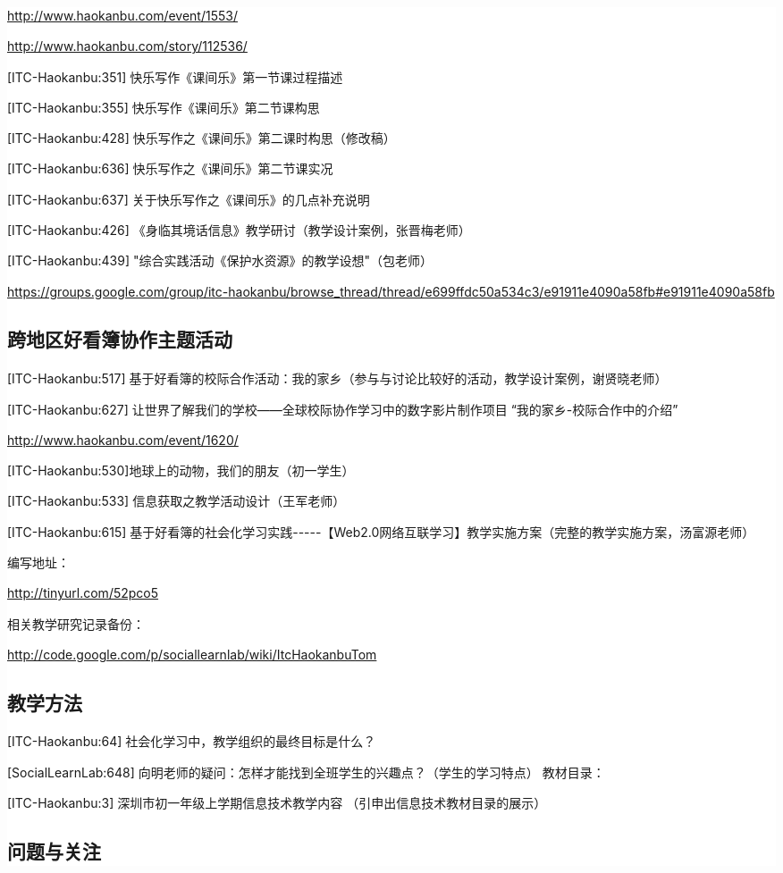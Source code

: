 http://www.haokanbu.com/event/1553/

http://www.haokanbu.com/story/112536/


[ITC-Haokanbu:351] 快乐写作《课间乐》第一节课过程描述

[ITC-Haokanbu:355] 快乐写作《课间乐》第二节课构思

[ITC-Haokanbu:428] 快乐写作之《课间乐》第二课时构思（修改稿）

[ITC-Haokanbu:636] 快乐写作之《课间乐》第二节课实况

[ITC-Haokanbu:637] 关于快乐写作之《课间乐》的几点补充说明


[ITC-Haokanbu:426] 《身临其境话信息》教学研讨（教学设计案例，张晋梅老师）



[ITC-Haokanbu:439] "综合实践活动《保护水资源》的教学设想"（包老师）

https://groups.google.com/group/itc-haokanbu/browse_thread/thread/e699ffdc50a534c3/e91911e4090a58fb#e91911e4090a58fb


## 跨地区好看簿协作主题活动 ##

[ITC-Haokanbu:517] 基于好看簿的校际合作活动：我的家乡（参与与讨论比较好的活动，教学设计案例，谢贤晓老师）

[ITC-Haokanbu:627] 让世界了解我们的学校——全球校际协作学习中的数字影片制作项目
“我的家乡-校际合作中的介绍”

http://www.haokanbu.com/event/1620/



[ITC-Haokanbu:530]地球上的动物，我们的朋友（初一学生）


[ITC-Haokanbu:533] 信息获取之教学活动设计（王军老师）


[ITC-Haokanbu:615] 基于好看簿的社会化学习实践-----【Web2.0网络互联学习】教学实施方案（完整的教学实施方案，汤富源老师）

编写地址：

http://tinyurl.com/52pco5

相关教学研究记录备份：

http://code.google.com/p/sociallearnlab/wiki/ItcHaokanbuTom


## 教学方法 ##

[ITC-Haokanbu:64] 社会化学习中，教学组织的最终目标是什么？

[SocialLearnLab:648] 向明老师的疑问：怎样才能找到全班学生的兴趣点？（学生的学习特点）
教材目录：

[ITC-Haokanbu:3] 深圳市初一年级上学期信息技术教学内容 （引申出信息技术教材目录的展示）

## 问题与关注 ##
